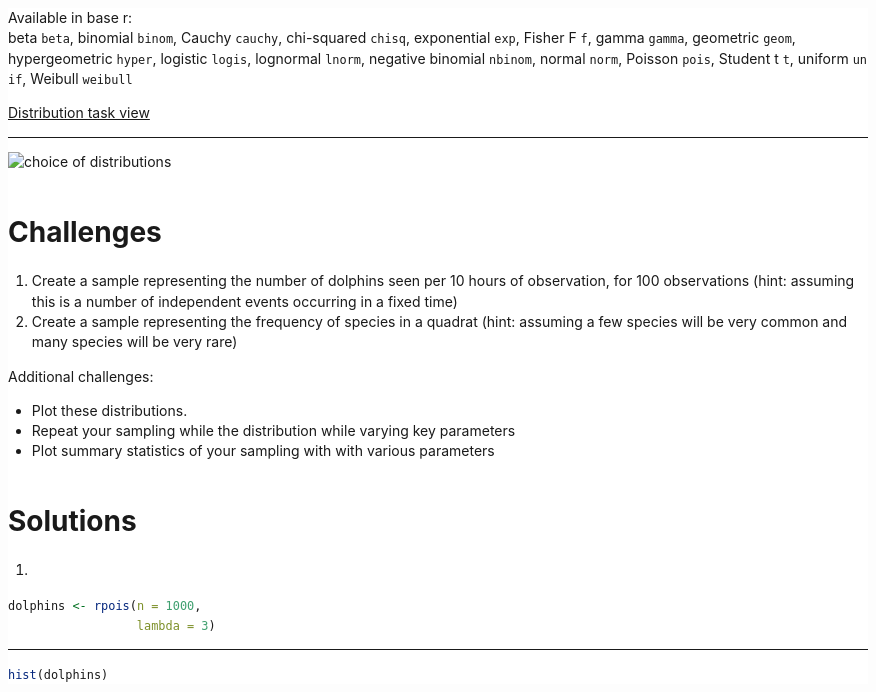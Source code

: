 Available in base r:    
beta `beta`, binomial `binom`, Cauchy `cauchy`, chi-squared `chisq`, exponential `exp`, Fisher F `f`, gamma `gamma`, geometric `geom`, hypergeometric `hyper`, logistic `logis`, lognormal `lnorm`, negative binomial `nbinom`, normal `norm`, Poisson `pois`, Student t `t`, uniform `unif`, Weibull `weibull`

[Distribution task view](https://cran.r-project.org/web/views/Distributions.html)

***

![choice of distributions](https://magesblog.com/img/magesblog/distributions.png)

Challenges
========================================================

1. Create a sample representing the number of dolphins seen per 10 hours of observation, for 100 observations (hint: assuming this is a number of independent events occurring in a fixed time)
2. Create a sample representing the frequency of species in a quadrat (hint: assuming a few species will be very common and many species will be very rare)

Additional challenges:
- Plot these distributions.
- Repeat your sampling while the distribution while varying key parameters
- Plot summary statistics of your sampling with with various parameters

<div class="centered">

<script src="countdown.js" type="text/javascript"></script>
<script type="application/javascript">
var myCountdown2 = new Countdown({
    							time: 300, 
									width:150, 
									height:80, 
									rangeHi:"minute"	// <- no comma on last item!
									});

</script>

</div>


Solutions
========================================================


1.

```r
dolphins <- rpois(n = 1000,
                  lambda = 3)
```

***


```r
hist(dolphins)
```
